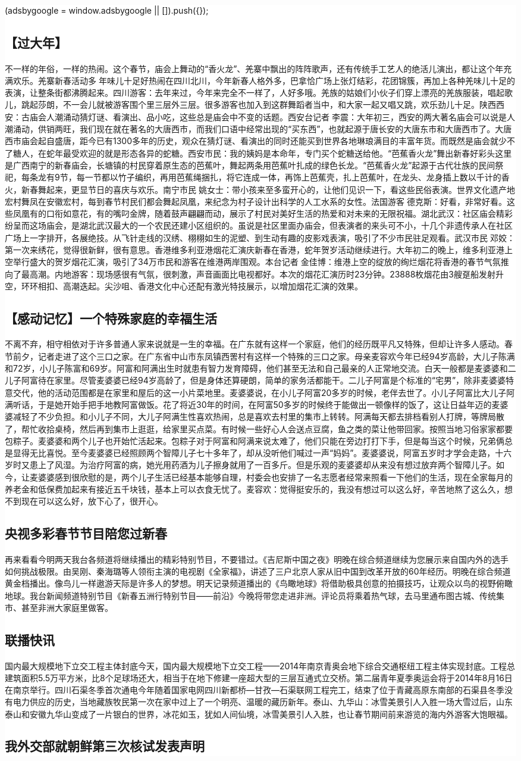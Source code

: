 



 (adsbygoogle = window.adsbygoogle || []).push({});

 
## 【过大年】


不一样的年俗，一样的热闹。这个春节，庙会上舞动的“香火龙”、羌寨中飘出的阵阵歌声，还有传统手工艺人的绝活儿演出，都让这个年充满欢乐。羌寨新春活动多 年味儿十足好热闹在四川北川，今年新春人格外多，巴拿恰广场上张灯结彩，花团锦簇，再加上各种羌味儿十足的表演，让整条街都沸腾起来。四川游客：去年来过，今年来完全不一样了，人好多哦。羌族的姑娘们小伙子们穿上漂亮的羌族服装，唱起歌儿，跳起莎朗，不一会儿就被游客围个里三层外三层。很多游客也加入到这群舞蹈者当中，和大家一起又唱又跳，欢乐劲儿十足。陕西西安：古庙会人潮涌动猜灯谜、看演出、品小吃，这些总是庙会中不变的话题。西安台记者 李震：大年初三，西安的两大著名庙会可以说是人潮涌动，供销两旺，我们现在就在著名的大唐西市，而我们口语中经常出现的“买东西”，也就起源于唐长安的大唐东市和大唐西市了。大唐西市庙会起自盛唐，距今已有1300多年的历史，观众在猜灯谜、看演出的同时还能买到世界各地琳琅满目的丰富年货。而既然是庙会就少不了糖人，在蛇年最受欢迎的就是形态各异的蛇糖。西安市民：我的姨妈是本命年，专门买个蛇糖送给他。“芭蕉香火龙”舞出新春好彩头这里是广西南宁的新春庙会，长塘镇的村民穿着原生态的芭蕉叶，舞起两条用芭蕉叶扎成的绿色长龙。“芭蕉香火龙”起源于古代壮族的民间祭祀，每条龙有9节，每一节都以竹子编织，再用芭蕉绳捆扎，将它连成一体，再饰上芭蕉壳，扎上芭蕉叶，在龙头、龙身插上数以千计的香火，新春舞起来，更显节日的喜庆与欢乐。南宁市民 姚女士：带小孩来至多蛮开心的，让他们见识一下，看这些民俗表演。世界文化遗产地宏村舞凤在安徽宏村，每到春节村民们都会舞起凤凰，来纪念为村子设计出科学的人工水系的女性。法国游客 德克斯：好看，非常好看。这些凤凰有的口衔如意花，有的嘴叼金牌，随着鼓声翩翩而动，展示了村民对美好生活的热爱和对未来的无限祝福。湖北武汉：社区庙会精彩纷呈而这场庙会，是湖北武汉最大的一个农民还建小区组织的。虽说是社区里面办庙会，但表演者的来头可不小，十几个非遗传承人在社区广场上一字排开，各展绝技。从飞针走线的汉绣、栩栩如生的泥塑、到生动有趣的皮影戏表演，吸引了不少市民驻足观看。武汉市民 邓姣：第一次来绣花，觉得很新鲜，很有意思。香港维多利亚港烟花汇演庆新春在香港，蛇年贺岁活动继续进行。大年初二的晚上，维多利亚港上空举行盛大的贺岁烟花汇演，吸引了34万市民和游客在维港两岸围观。本台记者 金佳博：维港上空的绽放的绚烂烟花将香港的春节气氛推向了最高潮。内地游客：现场感很有气氛，很刺激，声音画面比电视都好。本次的烟花汇演历时23分钟。23888枚烟花由3艘趸船发射升空，环环相扣、高潮迭起。尖沙咀、香港文化中心还配有激光特技展示，以增加烟花汇演的效果。


## 【感动记忆】一个特殊家庭的幸福生活


不离不弃，相守相依对于许多普通人家来说就是一生的幸福。在广东就有这样一个家庭，他们的经历既平凡又特殊，但却让许多人感动。春节前夕，记者走进了这个三口之家。在广东省中山市东凤镇西罟村有这样一个特殊的三口之家。母亲麦容欢今年已经94岁高龄，大儿子陈满和72岁，小儿子陈富和69岁。阿富和阿满出生时就患有智力发育障碍，他们甚至无法和自己最亲的人正常地交流。白天一般都是麦婆婆和二儿子阿富待在家里。尽管麦婆婆已经94岁高龄了，但是身体还算硬朗，简单的家务活都能干。二儿子阿富是个标准的“宅男”，除非麦婆婆特意交代，他的活动范围都是在家里和屋后的这一小片菜地里。麦婆婆说，在小儿子阿富20多岁的时候，老伴去世了。小儿子阿富比大儿子阿满听话，于是她开始手把手地教阿富做饭。花了将近30年的时间，在阿富50多岁的时候终于能做出一顿像样的饭了，这让日益年迈的麦婆婆减轻了不少负担。和小儿子不同，大儿子阿满生性喜欢热闹，总是喜欢去村里的集市上转转。阿满每天都去排档看别人打牌，等牌局散了，帮忙收拾桌椅，然后再到集市上逛逛，给家里买点菜。有时候一些好心人会送点豆腐，鱼之类的菜让他带回家。按照当地习俗家家都要包粽子。麦婆婆和两个儿子也开始忙活起来。包粽子对于阿富和阿满来说太难了，他们只能在旁边打打下手，但是每当这个时候，兄弟俩总是显得无比喜悦。至今麦婆婆已经照顾两个智障儿子七十多年了，却从没听他们喊过一声“妈妈”。麦婆婆说，阿富五岁时才学会走路，十六岁时又患上了风湿。为治疗阿富的病，她光用药酒为儿子擦身就用了一百多斤。但是乐观的麦婆婆却从来没有想过放弃两个智障儿子。如今，让麦婆婆感到很欣慰的是，两个儿子生活已经基本能够自理，村委会也安排了一名志愿者经常来照看一下他们的生活，现在全家每月的养老金和低保费加起来有接近五千块钱，基本上可以衣食无忧了。麦容欢：觉得挺安乐的，我没有想过可以这么好，辛苦地熬了这么久，想不到现在可以这么好，放下心了，很开心。


## 央视多彩春节节目陪您过新春


再来看看今明两天我台各频道将继续播出的精彩特别节目，不要错过。《吉尼斯中国之夜》明晚在综合频道继续为您展示来自国内外的选手如何挑战极限。由吴刚、秦海璐等人领衔主演的电视剧《全家福》，讲述了三户北京人家从旧中国到改革开放的60年经历。明晚在综合频道黄金档播出。像鸟儿一样遨游天际是许多人的梦想。明天记录频道播出的《鸟瞰地球》将借助极具创意的拍摄技巧，让观众以鸟的视野俯瞰地球。我台新闻频道特别节目《新春五洲行特别节目——前沿》今晚将带您走进非洲。评论员将乘着热气球，去马里通布图古城、传统集市、甚至非洲大家庭里做客。


## 联播快讯


国内最大规模地下立交工程主体封底今天，国内最大规模地下立交工程——2014年南京青奥会地下综合交通枢纽工程主体实现封底。工程总建筑面积5.5万平方米，比8个足球场还大，相当于在地下修建一座超大型的三层互通式立交桥。第二届青年夏季奥运会将于2014年8月16日在南京举行。四川石渠冬季首次通电今年随着国家电网四川新都桥—甘孜—石渠联网工程完工，结束了位于青藏高原东南部的石渠县冬季没有电力供应的历史，当地藏族牧民第一次在家中过上了一个明亮、温暖的藏历新年。泰山、九华山：冰雪美景引人入胜一场大雪过后，山东泰山和安徽九华山变成了一片银白的世界，冰花如玉，犹如人间仙境，冰雪美景引人入胜，也让春节期间前来游览的海内外游客大饱眼福。


## 我外交部就朝鲜第三次核试发表声明
